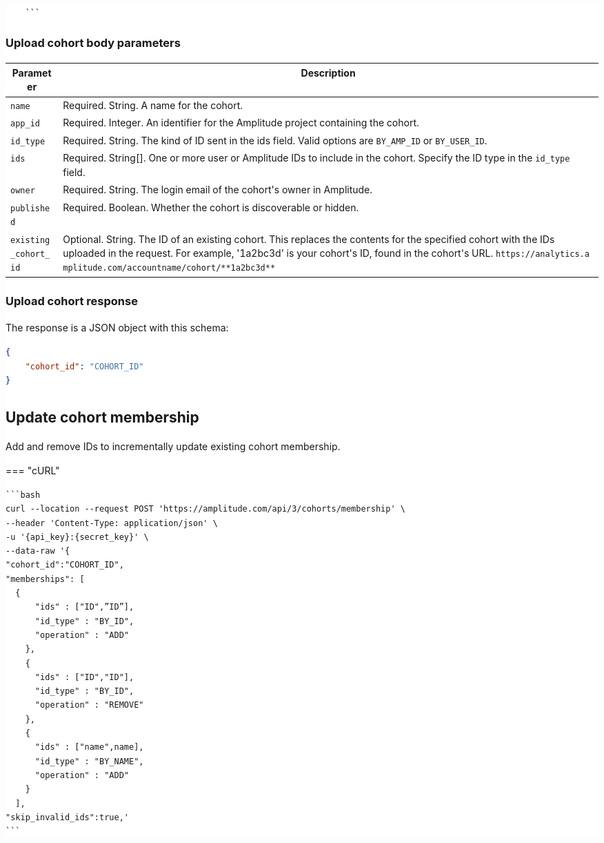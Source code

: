         ```

### Upload cohort body parameters

| <div class="big-column">Parameter</div> | Description |
| --- | --- |
| `name` | <span class="required">Required</span>. String. A name for the cohort. |
| `app_id` | <span class="required">Required</span>. Integer. An identifier for the Amplitude project containing the cohort. |
| `id_type` | <span class="required">Required</span>. String. The kind of ID sent in the ids field. Valid options are `BY_AMP_ID` or `BY_USER_ID`. |
| `ids` | <span class="required">Required</span>. String\[\]. One or more user or Amplitude IDs to include in the cohort. Specify the ID type in the `id_type` field. |
| `owner` | <span class="required">Required</span>. String. The login email of the cohort's owner in Amplitude. |
| `published` | <span class="required">Required</span>. Boolean. Whether the cohort is discoverable or hidden. |
| `existing_cohort_id` | <span class="optional">Optional</span>. String. The ID of an existing cohort. This replaces the contents for the specified cohort with the IDs uploaded in the request. For example, '1a2bc3d' is your cohort's ID, found in the cohort's URL. `https://analytics.amplitude.com/accountname/cohort/**1a2bc3d**`|

### Upload cohort response

The response is a JSON object with this schema:

```json
{
    "cohort_id": "COHORT_ID"
}
```

## Update cohort membership

Add and remove IDs to incrementally update existing cohort membership.

=== "cURL"

    ```bash
    curl --location --request POST 'https://amplitude.com/api/3/cohorts/membership' \
    --header 'Content-Type: application/json' \
    -u '{api_key}:{secret_key}' \
    --data-raw '{
    "cohort_id":"COHORT_ID",
    "memberships": [
      {
          "ids" : ["ID",”ID”],
          "id_type" : "BY_ID",
          "operation" : "ADD"
        },
        {
          "ids" : ["ID","ID"],
          "id_type" : "BY_ID",
          "operation" : "REMOVE"
        },
        {
          "ids" : ["name",name],
          "id_type" : "BY_NAME",
          "operation" : "ADD"
        }
      ],
    "skip_invalid_ids":true,'
    ```
